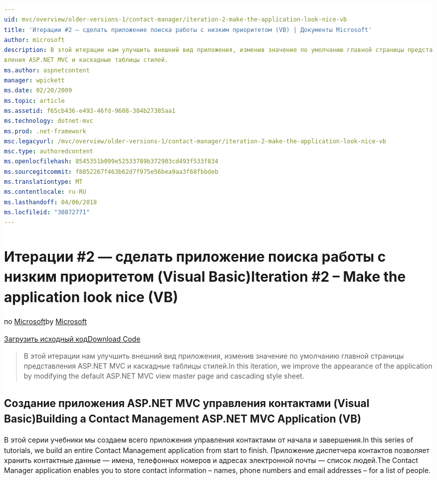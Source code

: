 ```yaml
---
uid: mvc/overview/older-versions-1/contact-manager/iteration-2-make-the-application-look-nice-vb
title: 'Итерации #2 — сделать приложение поиска работы с низким приоритетом (VB) | Документы Microsoft'
author: microsoft
description: В этой итерации нам улучшить внешний вид приложения, изменив значение по умолчанию главной страницы представления ASP.NET MVC и каскадные таблицы стилей.
ms.author: aspnetcontent
manager: wpickett
ms.date: 02/20/2009
ms.topic: article
ms.assetid: f65cb436-e493-46fd-9608-384b27385aa1
ms.technology: dotnet-mvc
ms.prod: .net-framework
msc.legacyurl: /mvc/overview/older-versions-1/contact-manager/iteration-2-make-the-application-look-nice-vb
msc.type: authoredcontent
ms.openlocfilehash: 8545351b099e52533789b372903cd493f533f834
ms.sourcegitcommit: f8852267f463b62d7f975e56bea9aa3f68fbbdeb
ms.translationtype: MT
ms.contentlocale: ru-RU
ms.lasthandoff: 04/06/2018
ms.locfileid: "30872771"
---
```

<a name="iteration-2--make-the-application-look-nice-vb"></a><span data-ttu-id="b7731-103">Итерации #2 — сделать приложение поиска работы с низким приоритетом (Visual Basic)</span><span class="sxs-lookup"><span data-stu-id="b7731-103">Iteration #2 – Make the application look nice (VB)</span></span>
====================
<span data-ttu-id="b7731-104">по [Microsoft](https://github.com/microsoft)</span><span class="sxs-lookup"><span data-stu-id="b7731-104">by [Microsoft](https://github.com/microsoft)</span></span>

[<span data-ttu-id="b7731-105">Загрузить исходный код</span><span class="sxs-lookup"><span data-stu-id="b7731-105">Download Code</span></span>](iteration-2-make-the-application-look-nice-vb/_static/contactmanager_2_vb1.zip)

> <span data-ttu-id="b7731-106">В этой итерации нам улучшить внешний вид приложения, изменив значение по умолчанию главной страницы представления ASP.NET MVC и каскадные таблицы стилей.</span><span class="sxs-lookup"><span data-stu-id="b7731-106">In this iteration, we improve the appearance of the application by modifying the default ASP.NET MVC view master page and cascading style sheet.</span></span>


## <a name="building-a-contact-management-aspnet-mvc-application-vb"></a><span data-ttu-id="b7731-107">Создание приложения ASP.NET MVC управления контактами (Visual Basic)</span><span class="sxs-lookup"><span data-stu-id="b7731-107">Building a Contact Management ASP.NET MVC Application (VB)</span></span>
  

<span data-ttu-id="b7731-108">В этой серии учебники мы создаем всего приложения управления контактами от начала и завершения.</span><span class="sxs-lookup"><span data-stu-id="b7731-108">In this series of tutorials, we build an entire Contact Management application from start to finish.</span></span> <span data-ttu-id="b7731-109">Приложение диспетчера контактов позволяет хранить контактные данные — имена, телефонных номеров и адресах электронной почты — список людей.</span><span class="sxs-lookup"><span data-stu-id="b7731-109">The Contact Manager application enables you to store contact information – names, phone numbers and email addresses – for a list of people.</span></span>
